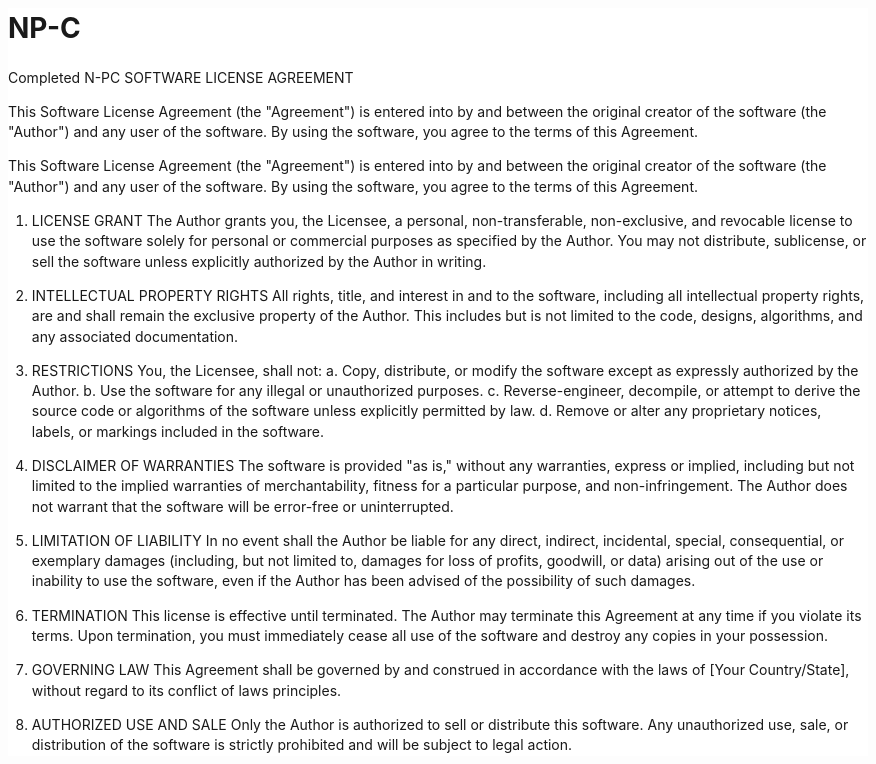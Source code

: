 # NP-C
Completed N-PC
SOFTWARE LICENSE AGREEMENT

This Software License Agreement (the "Agreement") is entered into by and between the original creator of the software (the "Author") and any user of the software. By using the software, you agree to the terms of this Agreement.

This Software License Agreement (the "Agreement") is entered into by and between the original creator of the software (the "Author") and any user of the software. By using the software, you agree to the terms of this Agreement.

1. LICENSE GRANT
   The Author grants you, the Licensee, a personal, non-transferable, non-exclusive, and revocable license to use the software solely for personal or commercial purposes as specified by the Author. You may not distribute, sublicense, or sell the software unless explicitly authorized by the Author in writing.

2. INTELLECTUAL PROPERTY RIGHTS
   All rights, title, and interest in and to the software, including all intellectual property rights, are and shall remain the exclusive property of the Author. This includes but is not limited to the code, designs, algorithms, and any associated documentation.

3. RESTRICTIONS
   You, the Licensee, shall not:
   a. Copy, distribute, or modify the software except as expressly authorized by the Author.
   b. Use the software for any illegal or unauthorized purposes.
   c. Reverse-engineer, decompile, or attempt to derive the source code or algorithms of the software unless explicitly permitted by law.
   d. Remove or alter any proprietary notices, labels, or markings included in the software.

4. DISCLAIMER OF WARRANTIES
   The software is provided "as is," without any warranties, express or implied, including but not limited to the implied warranties of merchantability, fitness for a particular purpose, and non-infringement. The Author does not warrant that the software will be error-free or uninterrupted.

5. LIMITATION OF LIABILITY
   In no event shall the Author be liable for any direct, indirect, incidental, special, consequential, or exemplary damages (including, but not limited to, damages for loss of profits, goodwill, or data) arising out of the use or inability to use the software, even if the Author has been advised of the possibility of such damages.

6. TERMINATION
   This license is effective until terminated. The Author may terminate this Agreement at any time if you violate its terms. Upon termination, you must immediately cease all use of the software and destroy any copies in your possession.

7. GOVERNING LAW
   This Agreement shall be governed by and construed in accordance with the laws of [Your Country/State], without regard to its conflict of laws principles.

8. AUTHORIZED USE AND SALE
   Only the Author is authorized to sell or distribute this software. Any unauthorized use, sale, or distribution of the software is strictly prohibited and will be subject to legal action.

